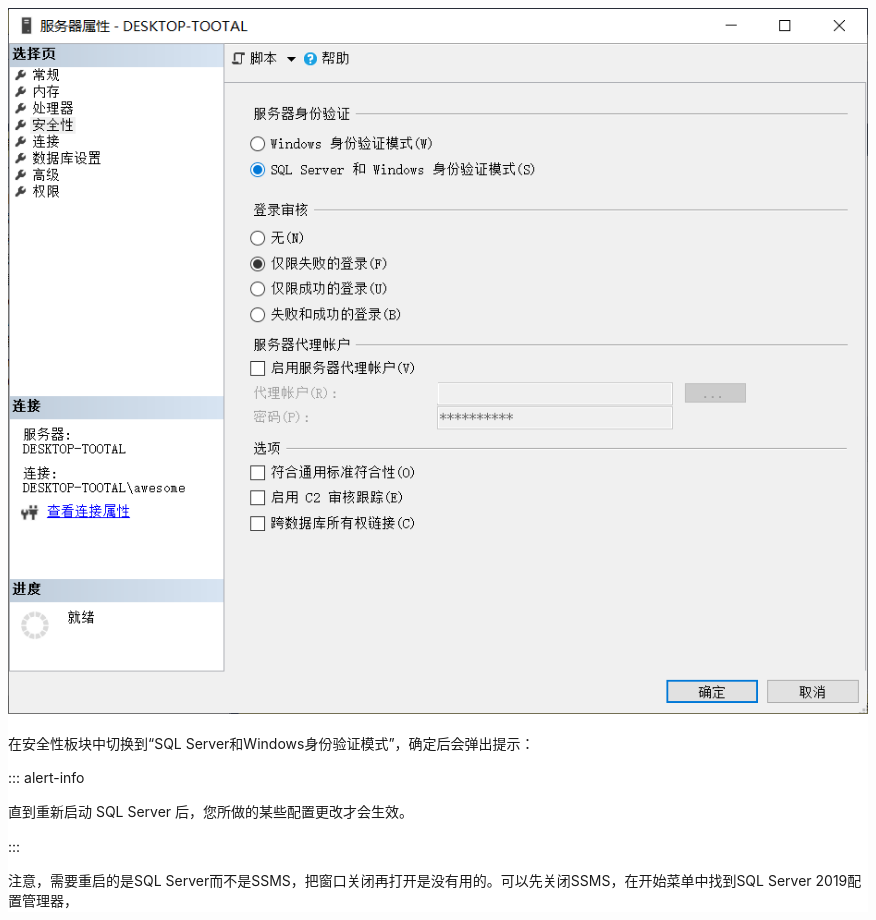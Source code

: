 ![](_v_images/20200606082128160_19586.png)

在安全性板块中切换到“SQL Server和Windows身份验证模式”，确定后会弹出提示：

::: alert-info

直到重新启动 SQL Server 后，您所做的某些配置更改才会生效。

:::

注意，需要重启的是SQL Server而不是SSMS，把窗口关闭再打开是没有用的。可以先关闭SSMS，在开始菜单中找到SQL Server 2019配置管理器，
